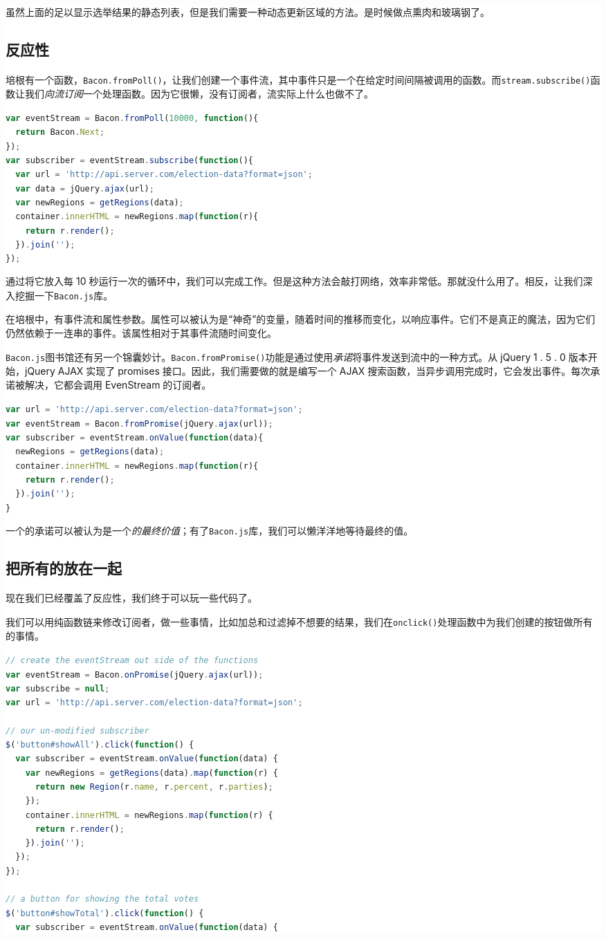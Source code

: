虽然上面的足以显示选举结果的静态列表，但是我们需要一种动态更新区域的方法。是时候做点熏肉和玻璃钢了。

## 反应性

培根有一个函数，`Bacon.fromPoll()`，让我们创建一个事件流，其中事件只是一个在给定时间间隔被调用的函数。而`stream.subscribe()`函数让我们*向流订阅*一个处理函数。因为它很懒，没有订阅者，流实际上什么也做不了。

```js
var eventStream = Bacon.fromPoll(10000, function(){
  return Bacon.Next;
});
var subscriber = eventStream.subscribe(function(){
  var url = 'http://api.server.com/election-data?format=json';
  var data = jQuery.ajax(url);
  var newRegions = getRegions(data);	
  container.innerHTML = newRegions.map(function(r){
    return r.render();
  }).join('');
});
```

通过将它放入每 10 秒运行一次的循环中，我们可以完成工作。但是这种方法会敲打网络，效率非常低。那就没什么用了。相反，让我们深入挖掘一下`Bacon.js`库。

在培根中，有事件流和属性参数。属性可以被认为是“神奇”的变量，随着时间的推移而变化，以响应事件。它们不是真正的魔法，因为它们仍然依赖于一连串的事件。该属性相对于其事件流随时间变化。

`Bacon.js`图书馆还有另一个锦囊妙计。`Bacon.fromPromise()`功能是通过使用*承诺*将事件发送到流中的一种方式。从 jQuery 1 . 5 . 0 版本开始，jQuery AJAX 实现了 promises 接口。因此，我们需要做的就是编写一个 AJAX 搜索函数，当异步调用完成时，它会发出事件。每次承诺被解决，它都会调用 EvenStream 的订阅者。

```js
var url = 'http://api.server.com/election-data?format=json';
var eventStream = Bacon.fromPromise(jQuery.ajax(url));
var subscriber = eventStream.onValue(function(data){
  newRegions = getRegions(data);
  container.innerHTML = newRegions.map(function(r){
    return r.render();
  }).join('');
}
```

一个的承诺可以被认为是一个*的最终价值*；有了`Bacon.js`库，我们可以懒洋洋地等待最终的值。

## 把所有的放在一起

现在我们已经覆盖了反应性，我们终于可以玩一些代码了。

我们可以用纯函数链来修改订阅者，做一些事情，比如加总和过滤掉不想要的结果，我们在`onclick()`处理函数中为我们创建的按钮做所有的事情。

```js
// create the eventStream out side of the functions
var eventStream = Bacon.onPromise(jQuery.ajax(url));
var subscribe = null;
var url = 'http://api.server.com/election-data?format=json';

// our un-modified subscriber
$('button#showAll').click(function() {
  var subscriber = eventStream.onValue(function(data) {
    var newRegions = getRegions(data).map(function(r) {
      return new Region(r.name, r.percent, r.parties);
    });
    container.innerHTML = newRegions.map(function(r) {
      return r.render();
    }).join('');
  });
});

// a button for showing the total votes
$('button#showTotal').click(function() {
  var subscriber = eventStream.onValue(function(data) {
```